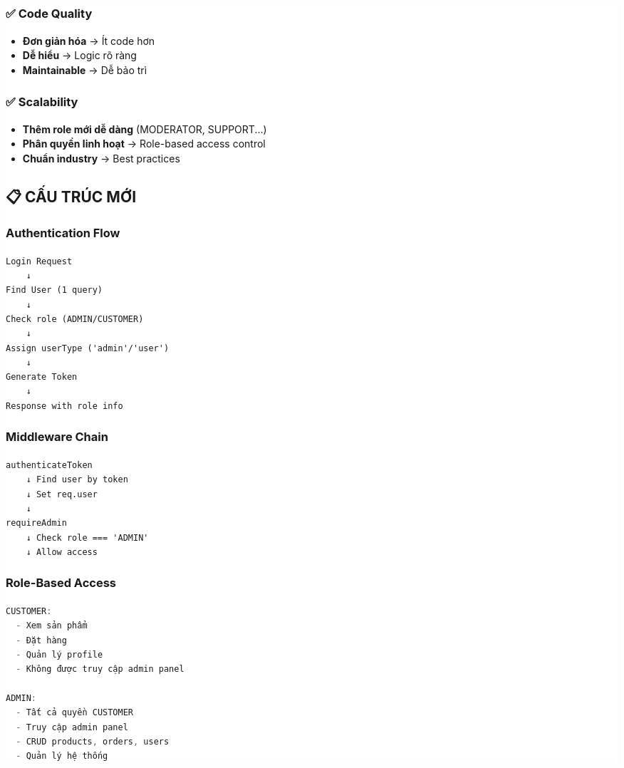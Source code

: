 ### **✅ Code Quality**
- **Đơn giản hóa** → Ít code hơn
- **Dễ hiểu** → Logic rõ ràng
- **Maintainable** → Dễ bảo trì

### **✅ Scalability**
- **Thêm role mới dễ dàng** (MODERATOR, SUPPORT...)
- **Phân quyền linh hoạt** → Role-based access control
- **Chuẩn industry** → Best practices

## 📋 **CẤU TRÚC MỚI**

### **Authentication Flow**
```
Login Request
    ↓
Find User (1 query)
    ↓
Check role (ADMIN/CUSTOMER)
    ↓
Assign userType ('admin'/'user')
    ↓
Generate Token
    ↓
Response with role info
```

### **Middleware Chain**
```
authenticateToken
    ↓ Find user by token
    ↓ Set req.user
    ↓
requireAdmin
    ↓ Check role === 'ADMIN'
    ↓ Allow access
```

### **Role-Based Access**
```javascript
CUSTOMER:
  - Xem sản phẩm
  - Đặt hàng
  - Quản lý profile
  - Không được truy cập admin panel

ADMIN:
  - Tất cả quyền CUSTOMER
  - Truy cập admin panel
  - CRUD products, orders, users
  - Quản lý hệ thống
```
